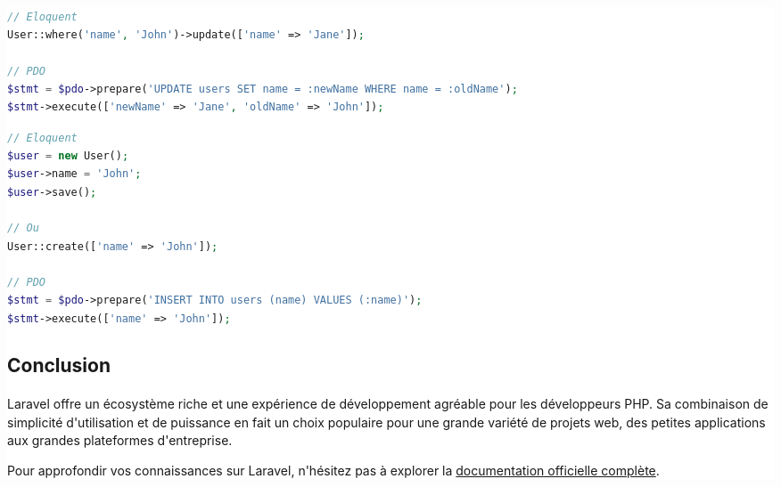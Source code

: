 ```php
// Eloquent
User::where('name', 'John')->update(['name' => 'Jane']);

// PDO
$stmt = $pdo->prepare('UPDATE users SET name = :newName WHERE name = :oldName');
$stmt->execute(['newName' => 'Jane', 'oldName' => 'John']);
```

```php
// Eloquent
$user = new User();
$user->name = 'John';
$user->save();

// Ou
User::create(['name' => 'John']);

// PDO
$stmt = $pdo->prepare('INSERT INTO users (name) VALUES (:name)');
$stmt->execute(['name' => 'John']);
```

## Conclusion

Laravel offre un écosystème riche et une expérience de développement agréable pour les développeurs PHP. Sa combinaison de simplicité d'utilisation et de puissance en fait un choix populaire pour une grande variété de projets web, des petites applications aux grandes plateformes d'entreprise.

Pour approfondir vos connaissances sur Laravel, n'hésitez pas à explorer la [documentation officielle complète](https://laravel.com/docs).
